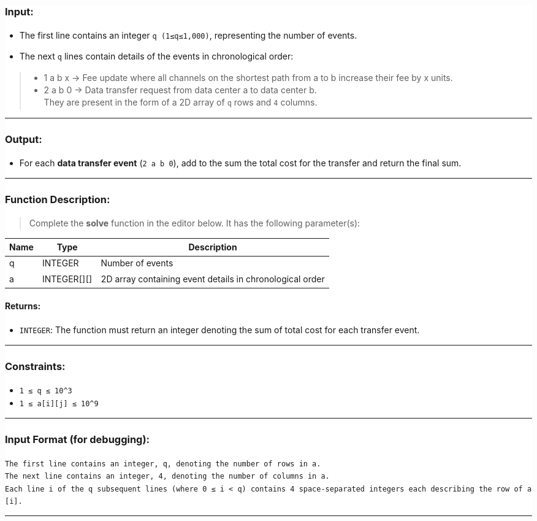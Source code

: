 
### Input:

* The first line contains an integer `q (1≤q≤1,000)`, representing the number of events.

* The next `q` lines contain details of the events in chronological order:

> * 1 a b x   → Fee update where all channels on the shortest path from a to b increase their fee by x units.
> * 2 a b 0   → Data transfer request from data center a to data center b.
> <br>They are present in the form of a 2D array of `q` rows and `4` columns.

---

### Output:

* For each **data transfer event** (`2 a b 0`), add to the sum the total cost for the transfer and return the final sum.

---

### Function Description:
> Complete the **solve** function in the editor below. It has the following parameter(s):

| Name | Type | Description |
|------|------|-------------|
| q    | INTEGER | Number of events |
| a    | INTEGER[][] | 2D array containing event details in chronological order |

#### Returns:

* `INTEGER`: The function must return an integer denoting the sum of total cost for each transfer event.

---

### Constraints:

* `1 ≤ q ≤ 10^3`
* `1 ≤ a[i][j] ≤ 10^9`

---

### Input Format (for debugging):

```
The first line contains an integer, q, denoting the number of rows in a.
The next line contains an integer, 4, denoting the number of columns in a.
Each line i of the q subsequent lines (where 0 ≤ i < q) contains 4 space-separated integers each describing the row of a[i].
```

---
